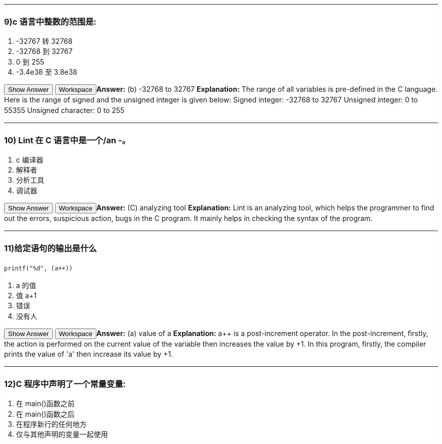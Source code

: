 * * *

### 9)c 语言中整数的范围是:

1.  -32767 转 32768
2.  -32768 到 32767
3.  0 到 255
4.  -3.4e38 至 3.8e38

<button class="showanswer" onclick="showhide(9)">Show Answer</button> <button class="workspace" onclick="showworkspace(9)">Workspace</button>**Answer:** (b) -32768 to 32767 **Explanation:** The range of all variables is pre-defined in the C language. Here is the range of signed and the unsigned integer is given below: Signed integer: -32768 to 32767 Unsigned integer: 0 to 55355 Unsigned character: 0 to 255

* * *

### 10) Lint 在 C 语言中是一个/an -。

1.  c 编译器
2.  解释者
3.  分析工具
4.  调试器

<button class="showanswer" onclick="showhide(10)">Show Answer</button> <button class="workspace" onclick="showworkspace(10)">Workspace</button>**Answer:** (C) analyzing tool **Explanation:** Lint is an analyzing tool, which helps the programmer to find out the errors, suspicious action, bugs in the C program. It mainly helps in checking the syntax of the program.

* * *

### 11)给定语句的输出是什么

```
printf("%d", (a++))

```

1.  a 的值
2.  值 a+1
3.  错误
4.  没有人

<button class="showanswer" onclick="showhide(11)">Show Answer</button> <button class="workspace" onclick="showworkspace(11)">Workspace</button>**Answer:** (a) value of a **Explanation:** a++ is a post-increment operator. In the post-increment, firstly, the action is performed on the current value of the variable then increases the value by +1. In this program, firstly, the compiler prints the value of 'a' then increase its value by +1.

* * *

### 12)C 程序中声明了一个常量变量:

1.  在 main()函数之前
2.  在 main()函数之后
3.  在程序新行的任何地方
4.  仅与其他声明的变量一起使用
